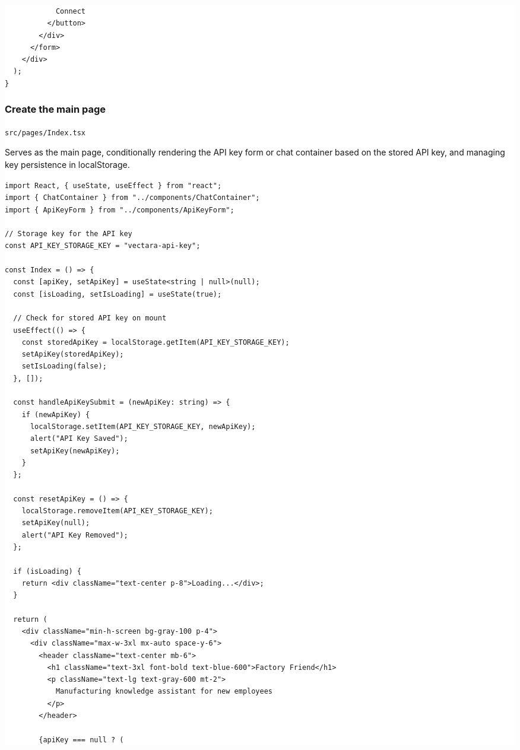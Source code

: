 ```tsx
            Connect
          </button>
        </div>
      </form>
    </div>
  );
}
```
### Create the main page

`src/pages/Index.tsx`

Serves as the main page, conditionally rendering the API key form or chat 
container based on the stored API key, and managing key persistence in 
localStorage.

```tsx
import React, { useState, useEffect } from "react";
import { ChatContainer } from "../components/ChatContainer";
import { ApiKeyForm } from "../components/ApiKeyForm";

// Storage key for the API key
const API_KEY_STORAGE_KEY = "vectara-api-key";

const Index = () => {
  const [apiKey, setApiKey] = useState<string | null>(null);
  const [isLoading, setIsLoading] = useState(true);

  // Check for stored API key on mount
  useEffect(() => {
    const storedApiKey = localStorage.getItem(API_KEY_STORAGE_KEY);
    setApiKey(storedApiKey);
    setIsLoading(false);
  }, []);

  const handleApiKeySubmit = (newApiKey: string) => {
    if (newApiKey) {
      localStorage.setItem(API_KEY_STORAGE_KEY, newApiKey);
      alert("API Key Saved");
      setApiKey(newApiKey);
    }
  };

  const resetApiKey = () => {
    localStorage.removeItem(API_KEY_STORAGE_KEY);
    setApiKey(null);
    alert("API Key Removed");
  };

  if (isLoading) {
    return <div className="text-center p-8">Loading...</div>;
  }

  return (
    <div className="min-h-screen bg-gray-100 p-4">
      <div className="max-w-3xl mx-auto space-y-6">
        <header className="text-center mb-6">
          <h1 className="text-3xl font-bold text-blue-600">Factory Friend</h1>
          <p className="text-lg text-gray-600 mt-2">
            Manufacturing knowledge assistant for new employees
          </p>
        </header>

        {apiKey === null ? (
```